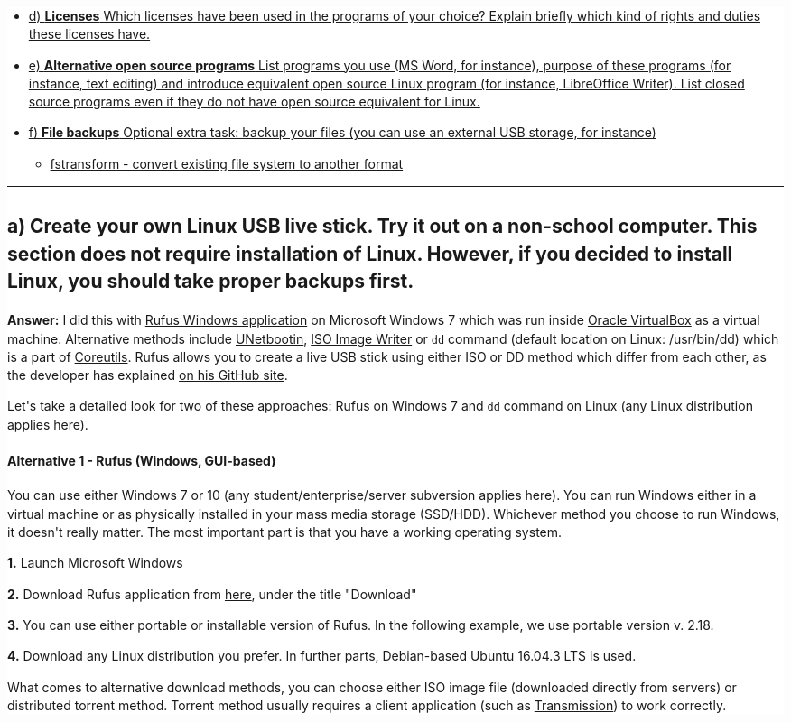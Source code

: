 - [d) **Licenses** Which licenses have been used in the programs of your choice? Explain briefly which kind of rights and duties these licenses have.](https://github.com/Fincer/linux_server_setup/blob/master/exercises/h1.md#d-which-licenses-have-been-used-in-the-programs-of-your-choice-explain-briefly-which-kind-of-rights-and-duties-these-licenses-have)

- [e) **Alternative open source programs** List programs you use (MS Word, for instance), purpose of these programs (for instance, text editing) and introduce equivalent open source Linux program (for instance, LibreOffice Writer). List closed source programs even if they do not have open source equivalent for Linux.](https://github.com/Fincer/linux_server_setup/blob/master/exercises/h1.md#e-list-programs-you-use-ms-word-for-example-purpose-of-these-programs-for-example-text-editing-and-introduce-equivalent-open-source-linux-program-for-instance-libreoffice-writer-list-closed-source-programs-even-if-they-do-not-have-open-source-equivalent-for-linux)

- [f) **File backups** Optional extra task: backup your files (you can use an external USB storage, for instance)](https://github.com/Fincer/linux_server_setup/blob/master/exercises/h1.md#f-optional-extra-task-backup-your-files-you-can-use-an-external-usb-storage-for-instance)

  - [fstransform - convert existing file system to another format](https://github.com/Fincer/linux_server_setup/blob/master/exercises/h1.md#fstransform---convert-existing-file-system-to-another-format)

--------------

**a)** Create your own Linux USB live stick. Try it out on a non-school computer. This section does not require installation of Linux. However, if you decided to install Linux, you should take proper backups first.
--------------

**Answer:** I did this with [Rufus Windows application](https://rufus.akeo.ie/) on Microsoft Windows 7 which was run inside [Oracle VirtualBox](https://fi.wikipedia.org/wiki/VirtualBox) as a virtual machine. Alternative methods include [UNetbootin](https://unetbootin.github.io/), [ISO Image Writer](https://github.com/KDE/isoimagewriter) or `dd` command (default location on Linux: /usr/bin/dd) which is a part of [Coreutils](http://www.gnu.org/software/coreutils/coreutils.html). Rufus allows you to create a live USB stick using either ISO or DD method which differ from each other, as the developer has explained [on his GitHub site](https://github.com/pbatard/rufus/issues/843#issuecomment-255680876).

Let's take a detailed look for two of these approaches: Rufus on Windows 7 and `dd` command on Linux (any Linux distribution applies here).

#### Alternative 1 - Rufus (Windows, GUI-based)

You can use either Windows 7 or 10 (any student/enterprise/server subversion applies here). You can run Windows either in a virtual machine or as physically installed in your mass media storage (SSD/HDD). Whichever method you choose to run Windows, it doesn't really matter. The most important part is that you have a working operating system.

**1.** Launch Microsoft Windows

**2.** Download Rufus application from [here](https://rufus.akeo.ie/), under the title "Download"

**3.** You can use either portable or installable version of Rufus. In the following example, we use portable version v. 2.18.

**4.** Download any Linux distribution you prefer. In further parts, Debian-based Ubuntu 16.04.3 LTS is used.

What comes to alternative download methods, you can choose either ISO image file (downloaded directly from servers) or distributed torrent method. Torrent method usually requires a client application (such as [Transmission](https://transmissionbt.com/download/)) to work correctly.
